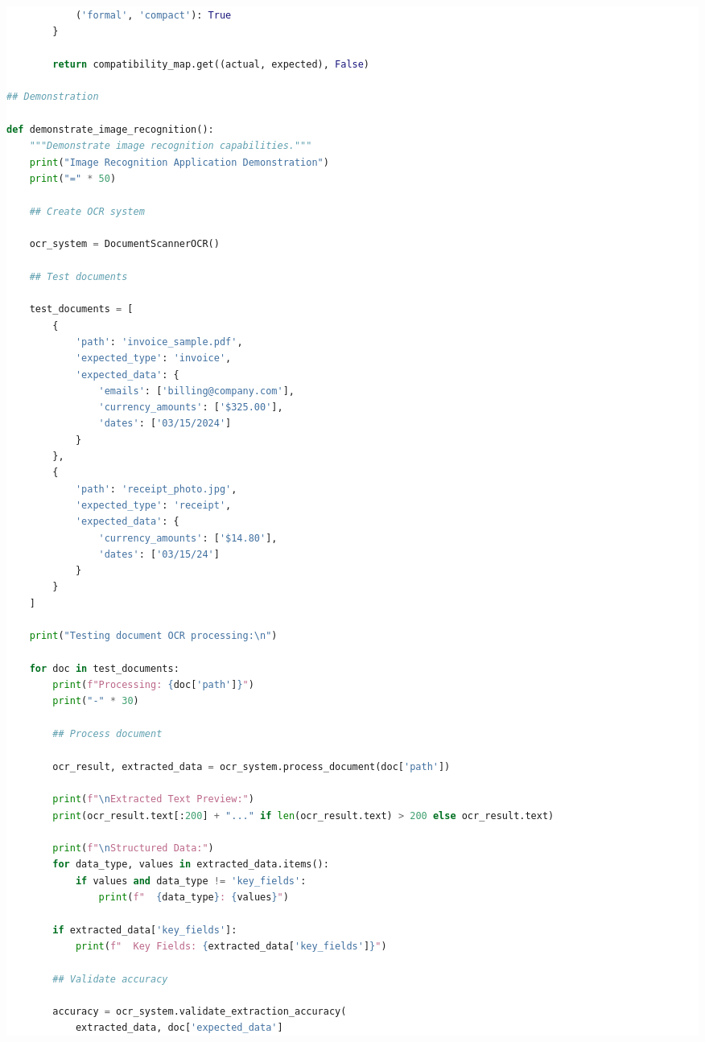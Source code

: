 ```python
            ('formal', 'compact'): True
        }
        
        return compatibility_map.get((actual, expected), False)

## Demonstration

def demonstrate_image_recognition():
    """Demonstrate image recognition capabilities."""
    print("Image Recognition Application Demonstration")
    print("=" * 50)
    
    ## Create OCR system

    ocr_system = DocumentScannerOCR()
    
    ## Test documents

    test_documents = [
        {
            'path': 'invoice_sample.pdf',
            'expected_type': 'invoice',
            'expected_data': {
                'emails': ['billing@company.com'],
                'currency_amounts': ['$325.00'],
                'dates': ['03/15/2024']
            }
        },
        {
            'path': 'receipt_photo.jpg',
            'expected_type': 'receipt',
            'expected_data': {
                'currency_amounts': ['$14.80'],
                'dates': ['03/15/24']
            }
        }
    ]
    
    print("Testing document OCR processing:\n")
    
    for doc in test_documents:
        print(f"Processing: {doc['path']}")
        print("-" * 30)
        
        ## Process document

        ocr_result, extracted_data = ocr_system.process_document(doc['path'])
        
        print(f"\nExtracted Text Preview:")
        print(ocr_result.text[:200] + "..." if len(ocr_result.text) > 200 else ocr_result.text)
        
        print(f"\nStructured Data:")
        for data_type, values in extracted_data.items():
            if values and data_type != 'key_fields':
                print(f"  {data_type}: {values}")
        
        if extracted_data['key_fields']:
            print(f"  Key Fields: {extracted_data['key_fields']}")
        
        ## Validate accuracy

        accuracy = ocr_system.validate_extraction_accuracy(
            extracted_data, doc['expected_data']
```